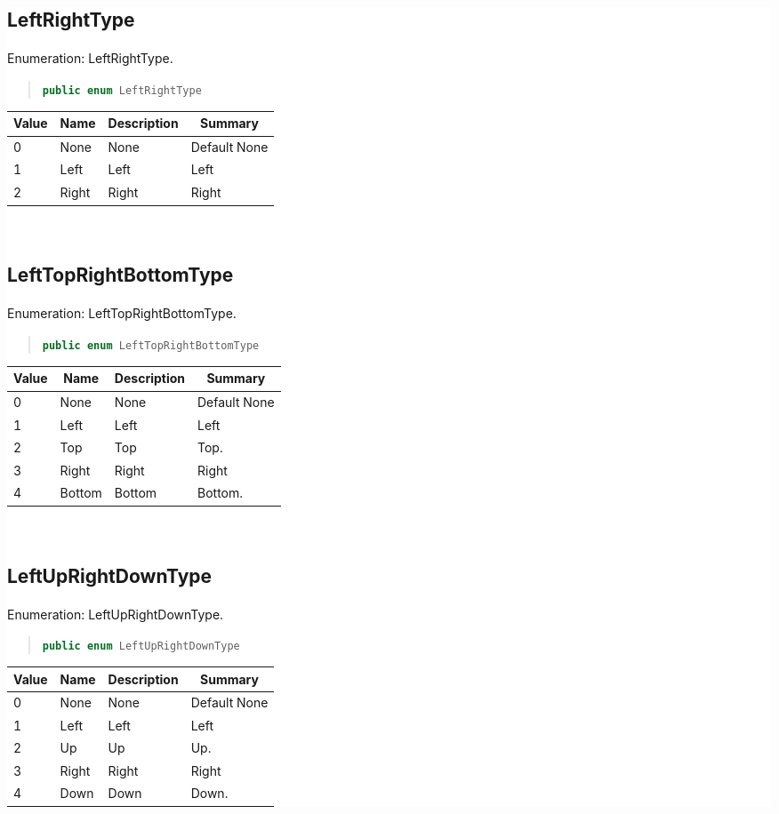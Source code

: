 ## LeftRightType
Enumeration: LeftRightType.

>```csharp
>public enum LeftRightType
>```


| Value | Name | Description | Summary | 
| --- | --- | --- | --- | 
| 0 | None | None | Default None | 
| 1 | Left | Left | Left | 
| 2 | Right | Right | Right | 



<br />

## LeftTopRightBottomType
Enumeration: LeftTopRightBottomType.

>```csharp
>public enum LeftTopRightBottomType
>```


| Value | Name | Description | Summary | 
| --- | --- | --- | --- | 
| 0 | None | None | Default None | 
| 1 | Left | Left | Left | 
| 2 | Top | Top | Top. | 
| 3 | Right | Right | Right | 
| 4 | Bottom | Bottom | Bottom. | 



<br />

## LeftUpRightDownType
Enumeration: LeftUpRightDownType.

>```csharp
>public enum LeftUpRightDownType
>```


| Value | Name | Description | Summary | 
| --- | --- | --- | --- | 
| 0 | None | None | Default None | 
| 1 | Left | Left | Left | 
| 2 | Up | Up | Up. | 
| 3 | Right | Right | Right | 
| 4 | Down | Down | Down. | 
